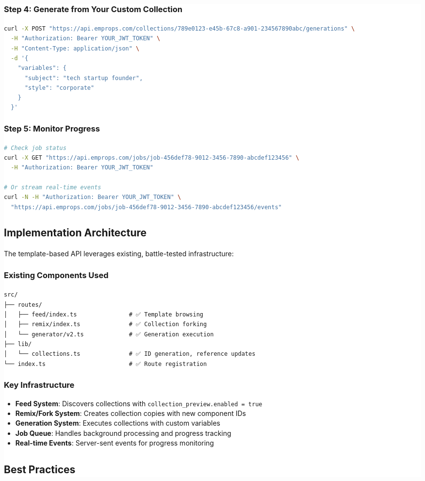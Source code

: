 ### Step 4: Generate from Your Custom Collection
```bash
curl -X POST "https://api.emprops.com/collections/789e0123-e45b-67c8-a901-234567890abc/generations" \
  -H "Authorization: Bearer YOUR_JWT_TOKEN" \
  -H "Content-Type: application/json" \
  -d '{
    "variables": {
      "subject": "tech startup founder",
      "style": "corporate"
    }
  }'
```

### Step 5: Monitor Progress
```bash
# Check job status
curl -X GET "https://api.emprops.com/jobs/job-456def78-9012-3456-7890-abcdef123456" \
  -H "Authorization: Bearer YOUR_JWT_TOKEN"

# Or stream real-time events
curl -N -H "Authorization: Bearer YOUR_JWT_TOKEN" \
  "https://api.emprops.com/jobs/job-456def78-9012-3456-7890-abcdef123456/events"
```

## Implementation Architecture

The template-based API leverages existing, battle-tested infrastructure:

### Existing Components Used
```
src/
├── routes/
│   ├── feed/index.ts               # ✅ Template browsing
│   ├── remix/index.ts              # ✅ Collection forking  
│   └── generator/v2.ts             # ✅ Generation execution
├── lib/
│   └── collections.ts              # ✅ ID generation, reference updates
└── index.ts                        # ✅ Route registration
```

### Key Infrastructure
- **Feed System**: Discovers collections with `collection_preview.enabled = true`
- **Remix/Fork System**: Creates collection copies with new component IDs  
- **Generation System**: Executes collections with custom variables
- **Job Queue**: Handles background processing and progress tracking
- **Real-time Events**: Server-sent events for progress monitoring

## Best Practices
